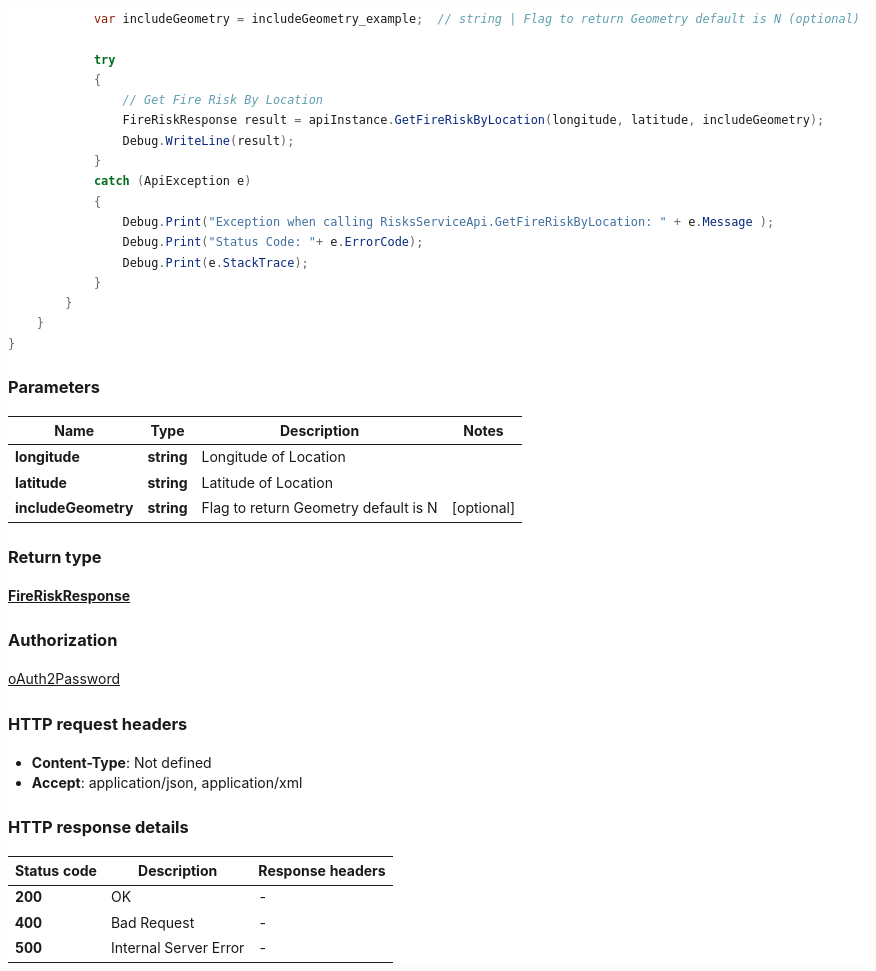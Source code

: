 ```csharp
            var includeGeometry = includeGeometry_example;  // string | Flag to return Geometry default is N (optional) 

            try
            {
                // Get Fire Risk By Location
                FireRiskResponse result = apiInstance.GetFireRiskByLocation(longitude, latitude, includeGeometry);
                Debug.WriteLine(result);
            }
            catch (ApiException e)
            {
                Debug.Print("Exception when calling RisksServiceApi.GetFireRiskByLocation: " + e.Message );
                Debug.Print("Status Code: "+ e.ErrorCode);
                Debug.Print(e.StackTrace);
            }
        }
    }
}
```

### Parameters


Name | Type | Description  | Notes
------------- | ------------- | ------------- | -------------
 **longitude** | **string**| Longitude of Location | 
 **latitude** | **string**| Latitude of Location | 
 **includeGeometry** | **string**| Flag to return Geometry default is N | [optional] 

### Return type

[**FireRiskResponse**](FireRiskResponse.md)

### Authorization

[oAuth2Password](../README.md#oAuth2Password)

### HTTP request headers

- **Content-Type**: Not defined
- **Accept**: application/json, application/xml


### HTTP response details
| Status code | Description | Response headers |
|-------------|-------------|------------------|
| **200** | OK |  -  |
| **400** | Bad Request |  -  |
| **500** | Internal Server Error |  -  |
